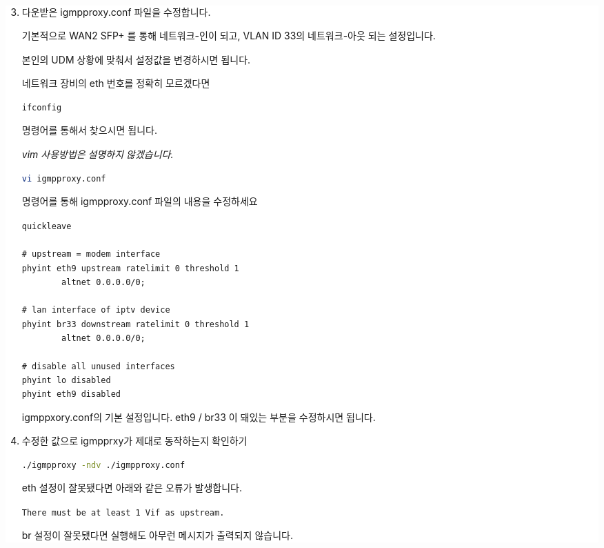 3. 다운받은 igmpproxy.conf 파일을 수정합니다.

    기본적으로 WAN2 SFP+ 를 통해 네트워크-인이 되고,
    VLAN ID 33의 네트워크-아웃 되는 설정입니다.

    본인의 UDM 상황에 맞춰서 설정값을 변경하시면 됩니다.

    네트워크 장비의 eth 번호를 정확히 모르겠다면 
    ```sh
    ifconfig
    ```
    명령어를 통해서 찾으시면 됩니다.

    *vim 사용방법은 설명하지 않겠습니다.*

    ```sh
    vi igmpproxy.conf
    ```
    명령어를 통해 igmpproxy.conf 파일의 내용을 수정하세요

    ```
    quickleave

    # upstream = modem interface
    phyint eth9 upstream ratelimit 0 threshold 1
            altnet 0.0.0.0/0;

    # lan interface of iptv device
    phyint br33 downstream ratelimit 0 threshold 1
            altnet 0.0.0.0/0;

    # disable all unused interfaces
    phyint lo disabled
    phyint eth9 disabled
    ```

    igmppxory.conf의 기본 설정입니다. eth9 / br33 이 돼있는 부분을 수정하시면 됩니다.



4. 수정한 값으로 igmpprxy가 제대로 동작하는지 확인하기


    ```sh
    ./igmpproxy -ndv ./igmpproxy.conf
    ```
  
    eth 설정이 잘못됐다면 아래와 같은 오류가 발생합니다.
    
    ```
    There must be at least 1 Vif as upstream.
    ```
    br 설정이 잘못됐다면 실행해도 아무런 메시지가 출력되지 않습니다.
